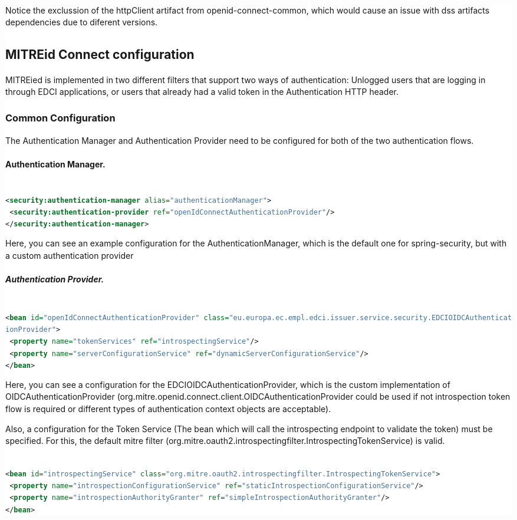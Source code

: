 Notice the exclussion of the httpClient artifact from openid-connect-common, which would cause an issue with dss artifacts dependencies due to diferent versions.

## MITREid Connect configuration
MITREied is implemented in two different filters that support two ways of authentication: Unlogged users that are logging in through EDCI applications, or users that already had a valid token in the Authentication HTTP header.

### Common Configuration
The Authentication Manager and Authentication Provider need to be configured for both of the two authentication flows.

#### Authentication Manager.

``` xml

<security:authentication-manager alias="authenticationManager">
 <security:authentication-provider ref="openIdConnectAuthenticationProvider"/>
</security:authentication-manager>

``` 

Here, you can see an example configuration for the AuthenticationManager, which is the default one for spring-security, but with a custom authentication provider

##### Authentication Provider.

``` xml

<bean id="openIdConnectAuthenticationProvider" class="eu.europa.ec.empl.edci.issuer.service.security.EDCIOIDCAuthenticationProvider">
 <property name="tokenServices" ref="introspectingService"/>
 <property name="serverConfigurationService" ref="dynamicServerConfigurationService"/>
</bean>

``` 

Here, you can see a configuration for the EDCIOIDCAuthenticationProvider, which is the custom implementation of OIDCAuthenticationProvider (org.mitre.openid.connect.client.OIDCAuthenticationProvider could be used if not introspection token flow is required or different types of authentication context objects are acceptable).

Also, a configuration for the Token Service (The bean which will call the introspecting endpoint to validate the token) must be specified. For this, the default mitre filter (org.mitre.oauth2.introspectingfilter.IntrospectingTokenService) is valid.


``` xml

<bean id="introspectingService" class="org.mitre.oauth2.introspectingfilter.IntrospectingTokenService">
 <property name="introspectionConfigurationService" ref="staticIntrospectionConfigurationService"/>
 <property name="introspectionAuthorityGranter" ref="simpleIntrospectionAuthorityGranter"/>
</bean>

``` 
